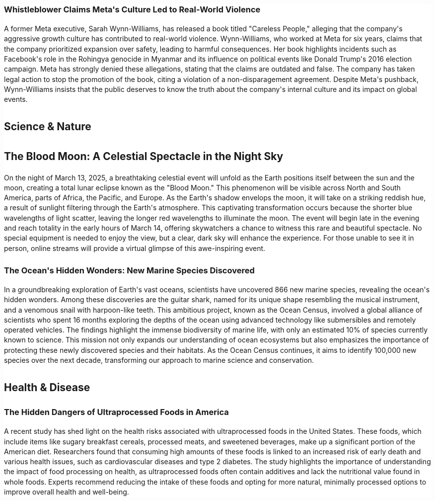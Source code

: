 ### Whistleblower Claims Meta's Culture Led to Real-World Violence

A former Meta executive, Sarah Wynn-Williams, has released a book titled "Careless People," alleging that the company's aggressive growth culture has contributed to real-world violence. Wynn-Williams, who worked at Meta for six years, claims that the company prioritized expansion over safety, leading to harmful consequences. Her book highlights incidents such as Facebook's role in the Rohingya genocide in Myanmar and its influence on political events like Donald Trump's 2016 election campaign. Meta has strongly denied these allegations, stating that the claims are outdated and false. The company has taken legal action to stop the promotion of the book, citing a violation of a non-disparagement agreement. Despite Meta's pushback, Wynn-Williams insists that the public deserves to know the truth about the company's internal culture and its impact on global events.

## Science & Nature

## The Blood Moon: A Celestial Spectacle in the Night Sky

On the night of March 13, 2025, a breathtaking celestial event will unfold as the Earth positions itself between the sun and the moon, creating a total lunar eclipse known as the "Blood Moon." This phenomenon will be visible across North and South America, parts of Africa, the Pacific, and Europe. As the Earth's shadow envelops the moon, it will take on a striking reddish hue, a result of sunlight filtering through the Earth's atmosphere. This captivating transformation occurs because the shorter blue wavelengths of light scatter, leaving the longer red wavelengths to illuminate the moon. The event will begin late in the evening and reach totality in the early hours of March 14, offering skywatchers a chance to witness this rare and beautiful spectacle. No special equipment is needed to enjoy the view, but a clear, dark sky will enhance the experience. For those unable to see it in person, online streams will provide a virtual glimpse of this awe-inspiring event.

### The Ocean's Hidden Wonders: New Marine Species Discovered

In a groundbreaking exploration of Earth's vast oceans, scientists have uncovered 866 new marine species, revealing the ocean's hidden wonders. Among these discoveries are the guitar shark, named for its unique shape resembling the musical instrument, and a venomous snail with harpoon-like teeth. This ambitious project, known as the Ocean Census, involved a global alliance of scientists who spent 16 months exploring the depths of the ocean using advanced technology like submersibles and remotely operated vehicles. The findings highlight the immense biodiversity of marine life, with only an estimated 10% of species currently known to science. This mission not only expands our understanding of ocean ecosystems but also emphasizes the importance of protecting these newly discovered species and their habitats. As the Ocean Census continues, it aims to identify 100,000 new species over the next decade, transforming our approach to marine science and conservation.

## Health & Disease

### The Hidden Dangers of Ultraprocessed Foods in America

A recent study has shed light on the health risks associated with ultraprocessed foods in the United States. These foods, which include items like sugary breakfast cereals, processed meats, and sweetened beverages, make up a significant portion of the American diet. Researchers found that consuming high amounts of these foods is linked to an increased risk of early death and various health issues, such as cardiovascular diseases and type 2 diabetes. The study highlights the importance of understanding the impact of food processing on health, as ultraprocessed foods often contain additives and lack the nutritional value found in whole foods. Experts recommend reducing the intake of these foods and opting for more natural, minimally processed options to improve overall health and well-being.

